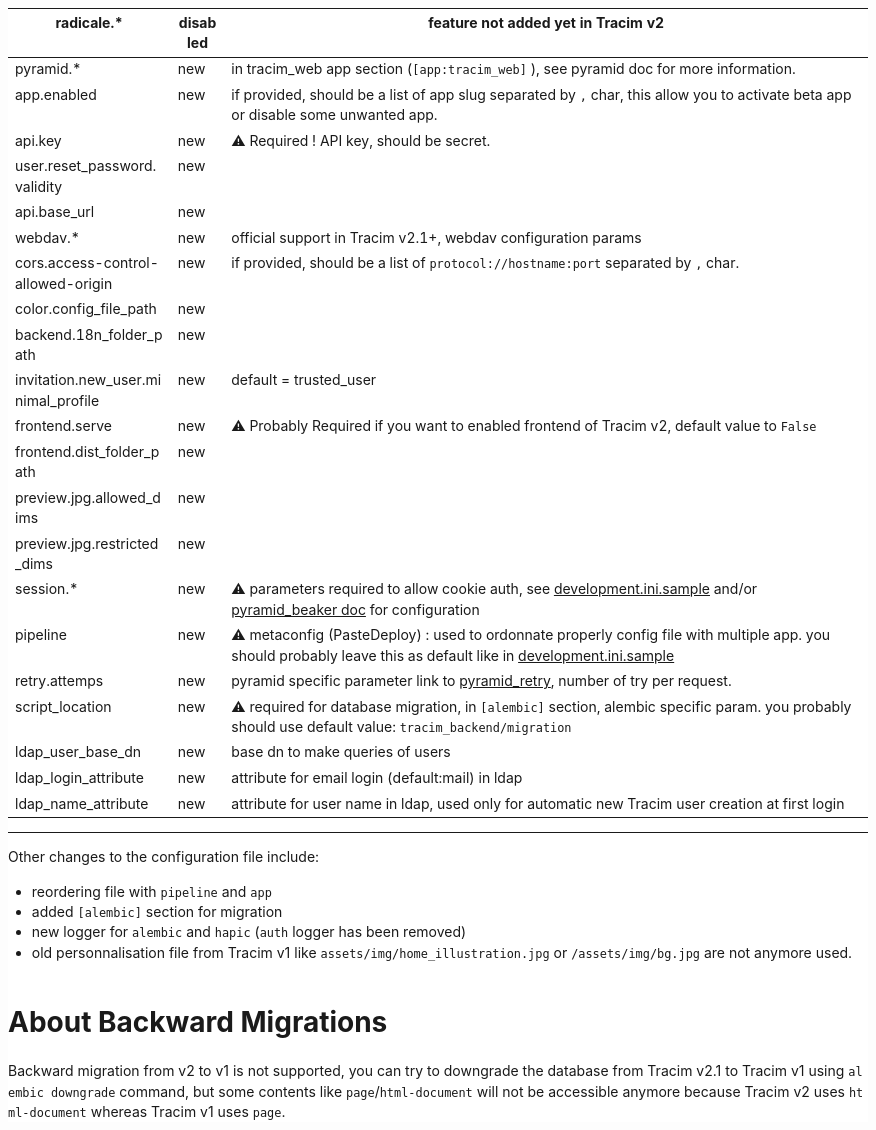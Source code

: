 | radicale.* | disabled | feature not added yet in Tracim v2                                                                                                                                                                                           |
|-------------------|-------| ----                                                                                                                                                                                                                         |
| pyramid.*         | new   | in tracim_web app section (`[app:tracim_web]` ), see pyramid doc for more information.  
| app.enabled       | new   | if provided, should be a list of app slug separated by `,` char, this allow you to activate beta app or disable some unwanted app.                                                                                           |
| api.key           | new   | ⚠️ Required ! API key, should be secret.                                                                                                                                                                                     |
| user.reset_password.validity | new |                                                                                                                                                                                                                              |
|  api.base_url      | new   |                                                                                                                                                                                                                              |
| webdav.*         | new | official support in Tracim v2.1+, webdav configuration params                                                                                                                                                                |
| cors.access-control-allowed-origin | new | if provided, should be a list of `protocol://hostname:port` separated by `,` char.                                                                                                                                           |
| color.config_file_path | new |                                                                                                                                                                                                                              |
| backend.18n_folder_path | new |                                                                                                                                                                                                                              |
| invitation.new_user.minimal_profile | new | default = trusted_user  
| frontend.serve | new | ⚠️ Probably Required if you want to enabled frontend of Tracim v2, default value to `False`                                                                                                                                  |
| frontend.dist_folder_path | new |                                                                                                                                                                                                                              |
| preview.jpg.allowed_dims | new |                                                                                                                                                                                                                              |
| preview.jpg.restricted_dims | new |                                                                                                                                                                                                                              |
| session.* | new | ⚠️ parameters required to allow cookie auth, see  [development.ini.sample](/backend/development.ini.sample) and/or [pyramid_beaker doc](https://docs.pylonsproject.org/projects/pyramid_beaker/en/latest/) for configuration |
| pipeline | new | ⚠️ metaconfig (PasteDeploy) :  used to ordonnate properly config file with multiple app. you should probably leave this as default like in [development.ini.sample](/backend/development.ini.sample)                         |
| retry.attemps | new | pyramid specific parameter link to [pyramid_retry](https://docs.pylonsproject.org/projects/pyramid-retry/en/latest/), number of try per request.                                                                             |
| script_location | new | ⚠️ required for database migration, in `[alembic]` section, alembic specific param. you probably should use default value: `tracim_backend/migration`                                                                        |
| ldap_user_base_dn | new | base dn to make queries of users  
| ldap_login_attribute | new | attribute for email login (default:mail) in ldap  
| ldap_name_attribute | new | attribute for user name in ldap, used only for automatic new Tracim user creation at first login  
--------------------------------

Other changes to the configuration file include:

- reordering file with `pipeline` and `app`
- added `[alembic]` section for migration
- new logger for `alembic` and `hapic` (`auth` logger has been removed)
- old personnalisation file from Tracim v1 like  `assets/img/home_illustration.jpg`
 or `/assets/img/bg.jpg` are not anymore used.

# About Backward Migrations

Backward migration from v2 to v1 is not supported, you can try to downgrade the database from
Tracim v2.1 to Tracim v1 using `alembic downgrade` command, but some contents like `page`/`html-document` will not be accessible anymore because Tracim v2 uses `html-document` whereas Tracim v1 uses `page`.

